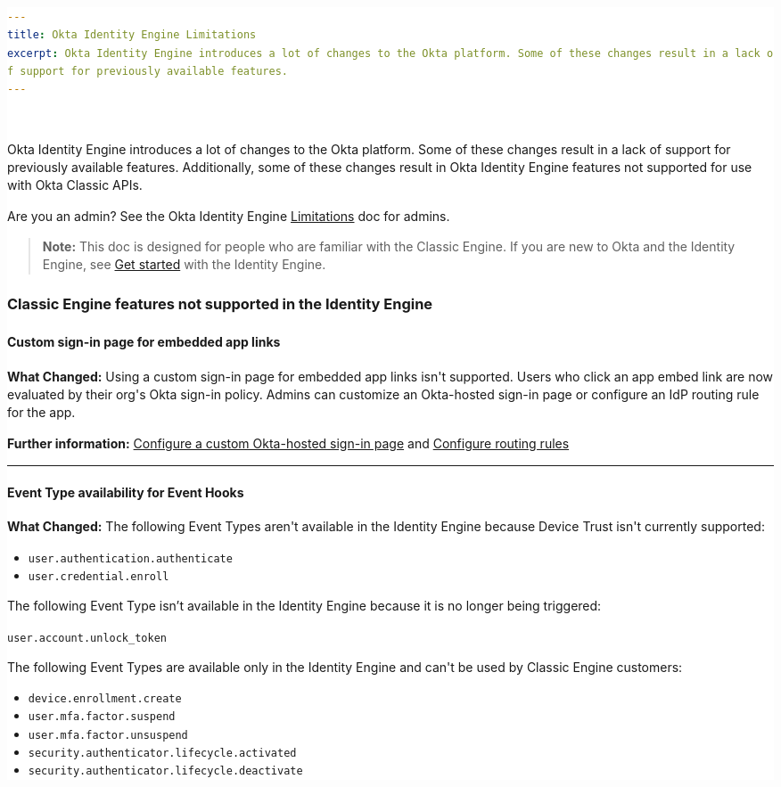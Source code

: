 ```yaml
---
title: Okta Identity Engine Limitations
excerpt: Okta Identity Engine introduces a lot of changes to the Okta platform. Some of these changes result in a lack of support for previously available features.
---
```


<ApiLifecycle access="ie" /><br>
<ApiLifecycle access="Limited GA" />

Okta Identity Engine introduces a lot of changes to the Okta platform. Some of these changes result in a lack of support for previously available features. Additionally, some of these changes result in Okta Identity Engine features not supported for use with Okta Classic APIs.

Are you an admin? See the Okta Identity Engine [Limitations](https://help.okta.com/en/oie/okta_help_CSH.htm#ext-oie-limitations) doc for admins.

> **Note:** This doc is designed for people who are familiar with the Classic Engine. If you are new to Okta and the Identity Engine, see [Get started](https://help.okta.com/okta_help.htm?type=oie&id=ext-get-started-oie) with the Identity Engine.

### Classic Engine features not supported in the Identity Engine

#### Custom sign-in page for embedded app links

**What Changed:** Using a custom sign-in page for embedded app links isn't supported. Users who click an app embed link are now evaluated by their org's Okta sign-in policy. Admins can customize an Okta-hosted sign-in page or configure an IdP routing rule for the app.

**Further information:** [Configure a custom Okta-hosted sign-in page](/docs/guides/style-the-widget/before-you-begin/) and [Configure routing rules](https://help.okta.com/okta_help.htm?type=oie&id=ext_Identity_Provider_Discovery)

***

#### Event Type availability for Event Hooks

**What Changed:** The following Event Types aren't available in the Identity Engine because Device Trust isn't currently supported:

* `user.authentication.authenticate`
* `user.credential.enroll`

The following Event Type isn’t available in the Identity Engine because it is no longer being triggered:

`user.account.unlock_token`

The following Event Types are available only in the Identity Engine and can't be used by Classic Engine customers:

* `device.enrollment.create`
* `user.mfa.factor.suspend`
* `user.mfa.factor.unsuspend`
* `security.authenticator.lifecycle.activated`
* `security.authenticator.lifecycle.deactivate`
